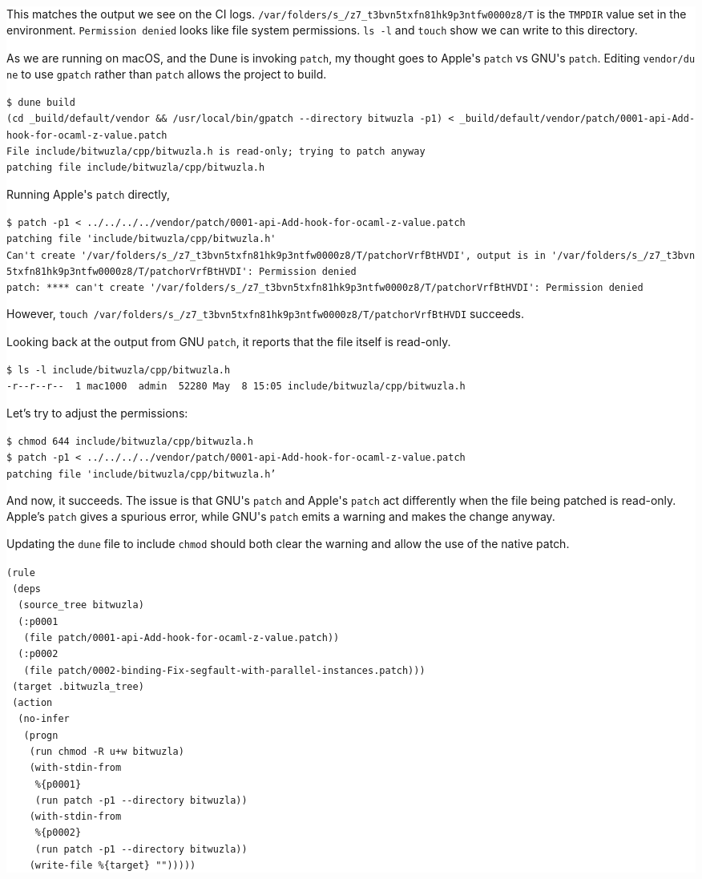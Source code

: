 This matches the output we see on the CI logs. `/var/folders/s_/z7_t3bvn5txfn81hk9p3ntfw0000z8/T` is the `TMPDIR` value set in the environment. `Permission denied` looks like file system permissions. `ls -l` and `touch` show we can write to this directory.

As we are running on macOS, and the Dune is invoking `patch`, my thought goes to Apple's `patch` vs GNU's `patch`. Editing `vendor/dune` to use `gpatch` rather than `patch` allows the project to build.

```
$ dune build
(cd _build/default/vendor && /usr/local/bin/gpatch --directory bitwuzla -p1) < _build/default/vendor/patch/0001-api-Add-hook-for-ocaml-z-value.patch
File include/bitwuzla/cpp/bitwuzla.h is read-only; trying to patch anyway
patching file include/bitwuzla/cpp/bitwuzla.h
```

Running Apple's `patch` directly,

```
$ patch -p1 < ../../../../vendor/patch/0001-api-Add-hook-for-ocaml-z-value.patch
patching file 'include/bitwuzla/cpp/bitwuzla.h'
Can't create '/var/folders/s_/z7_t3bvn5txfn81hk9p3ntfw0000z8/T/patchorVrfBtHVDI', output is in '/var/folders/s_/z7_t3bvn5txfn81hk9p3ntfw0000z8/T/patchorVrfBtHVDI': Permission denied
patch: **** can't create '/var/folders/s_/z7_t3bvn5txfn81hk9p3ntfw0000z8/T/patchorVrfBtHVDI': Permission denied
```

However, `touch /var/folders/s_/z7_t3bvn5txfn81hk9p3ntfw0000z8/T/patchorVrfBtHVDI` succeeds.

Looking back at the output from GNU `patch`, it reports that the file itself is read-only.

```
$ ls -l include/bitwuzla/cpp/bitwuzla.h
-r--r--r--  1 mac1000  admin  52280 May  8 15:05 include/bitwuzla/cpp/bitwuzla.h
```

Let’s try to adjust the permissions:

```
$ chmod 644 include/bitwuzla/cpp/bitwuzla.h
$ patch -p1 < ../../../../vendor/patch/0001-api-Add-hook-for-ocaml-z-value.patch
patching file 'include/bitwuzla/cpp/bitwuzla.h’
```

And now, it succeeds. The issue is that GNU's `patch` and Apple's `patch` act differently when the file being patched is read-only. Apple’s `patch` gives a spurious error, while GNU's `patch` emits a warning and makes the change anyway.

Updating the `dune` file to include `chmod` should both clear the warning and allow the use of the native patch.

```
(rule
 (deps
  (source_tree bitwuzla)
  (:p0001
   (file patch/0001-api-Add-hook-for-ocaml-z-value.patch))
  (:p0002
   (file patch/0002-binding-Fix-segfault-with-parallel-instances.patch)))
 (target .bitwuzla_tree)
 (action
  (no-infer
   (progn
    (run chmod -R u+w bitwuzla)
    (with-stdin-from
     %{p0001}
     (run patch -p1 --directory bitwuzla))
    (with-stdin-from
     %{p0002}
     (run patch -p1 --directory bitwuzla))
    (write-file %{target} "")))))
```